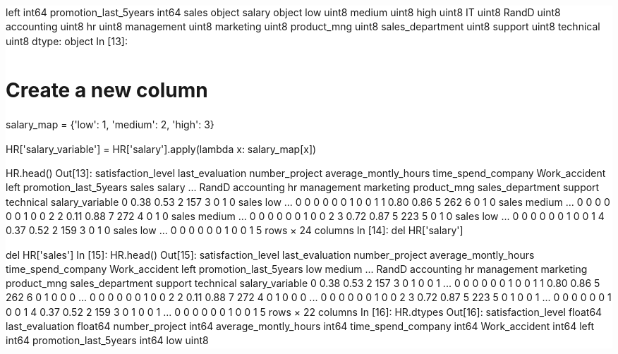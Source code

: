 left                       int64
promotion_last_5years      int64
sales                     object
salary                    object
low                        uint8
medium                     uint8
high                       uint8
IT                         uint8
RandD                      uint8
accounting                 uint8
hr                         uint8
management                 uint8
marketing                  uint8
product_mng                uint8
sales_department           uint8
support                    uint8
technical                  uint8
dtype: object
In [13]:
# Create a new column 

salary_map = {'low': 1, 'medium': 2, 'high': 3}

HR['salary_variable'] = HR['salary'].apply(lambda x: salary_map[x])

HR.head()
Out[13]:
satisfaction_level	last_evaluation	number_project	average_montly_hours	time_spend_company	Work_accident	left	promotion_last_5years	sales	salary	...	RandD	accounting	hr	management	marketing	product_mng	sales_department	support	technical	salary_variable
0	0.38	0.53	2	157	3	0	1	0	sales	low	...	0	0	0	0	0	0	1	0	0	1
1	0.80	0.86	5	262	6	0	1	0	sales	medium	...	0	0	0	0	0	0	1	0	0	2
2	0.11	0.88	7	272	4	0	1	0	sales	medium	...	0	0	0	0	0	0	1	0	0	2
3	0.72	0.87	5	223	5	0	1	0	sales	low	...	0	0	0	0	0	0	1	0	0	1
4	0.37	0.52	2	159	3	0	1	0	sales	low	...	0	0	0	0	0	0	1	0	0	1
5 rows × 24 columns
In [14]:
del HR['salary']

del HR['sales']
In [15]:
HR.head()
Out[15]:
satisfaction_level	last_evaluation	number_project	average_montly_hours	time_spend_company	Work_accident	left	promotion_last_5years	low	medium	...	RandD	accounting	hr	management	marketing	product_mng	sales_department	support	technical	salary_variable
0	0.38	0.53	2	157	3	0	1	0	0	1	...	0	0	0	0	0	0	1	0	0	1
1	0.80	0.86	5	262	6	0	1	0	0	0	...	0	0	0	0	0	0	1	0	0	2
2	0.11	0.88	7	272	4	0	1	0	0	0	...	0	0	0	0	0	0	1	0	0	2
3	0.72	0.87	5	223	5	0	1	0	0	1	...	0	0	0	0	0	0	1	0	0	1
4	0.37	0.52	2	159	3	0	1	0	0	1	...	0	0	0	0	0	0	1	0	0	1
5 rows × 22 columns
In [16]:
HR.dtypes
Out[16]:
satisfaction_level       float64
last_evaluation          float64
number_project             int64
average_montly_hours       int64
time_spend_company         int64
Work_accident              int64
left                       int64
promotion_last_5years      int64
low                        uint8